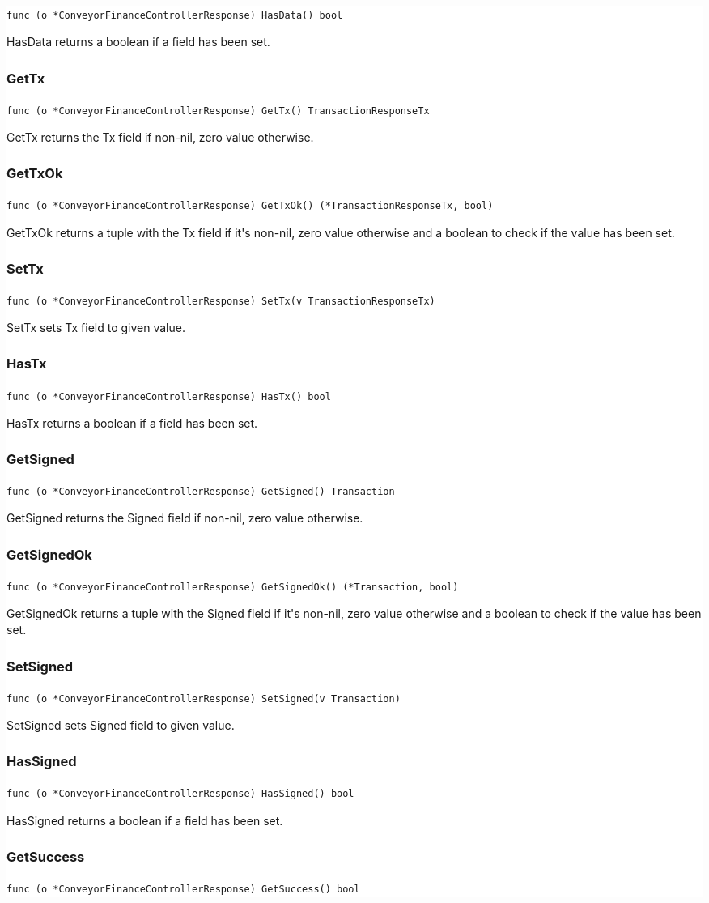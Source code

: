`func (o *ConveyorFinanceControllerResponse) HasData() bool`

HasData returns a boolean if a field has been set.

### GetTx

`func (o *ConveyorFinanceControllerResponse) GetTx() TransactionResponseTx`

GetTx returns the Tx field if non-nil, zero value otherwise.

### GetTxOk

`func (o *ConveyorFinanceControllerResponse) GetTxOk() (*TransactionResponseTx, bool)`

GetTxOk returns a tuple with the Tx field if it's non-nil, zero value otherwise and a boolean to check if the value has been set.

### SetTx

`func (o *ConveyorFinanceControllerResponse) SetTx(v TransactionResponseTx)`

SetTx sets Tx field to given value.

### HasTx

`func (o *ConveyorFinanceControllerResponse) HasTx() bool`

HasTx returns a boolean if a field has been set.

### GetSigned

`func (o *ConveyorFinanceControllerResponse) GetSigned() Transaction`

GetSigned returns the Signed field if non-nil, zero value otherwise.

### GetSignedOk

`func (o *ConveyorFinanceControllerResponse) GetSignedOk() (*Transaction, bool)`

GetSignedOk returns a tuple with the Signed field if it's non-nil, zero value otherwise and a boolean to check if the value has been set.

### SetSigned

`func (o *ConveyorFinanceControllerResponse) SetSigned(v Transaction)`

SetSigned sets Signed field to given value.

### HasSigned

`func (o *ConveyorFinanceControllerResponse) HasSigned() bool`

HasSigned returns a boolean if a field has been set.

### GetSuccess

`func (o *ConveyorFinanceControllerResponse) GetSuccess() bool`
